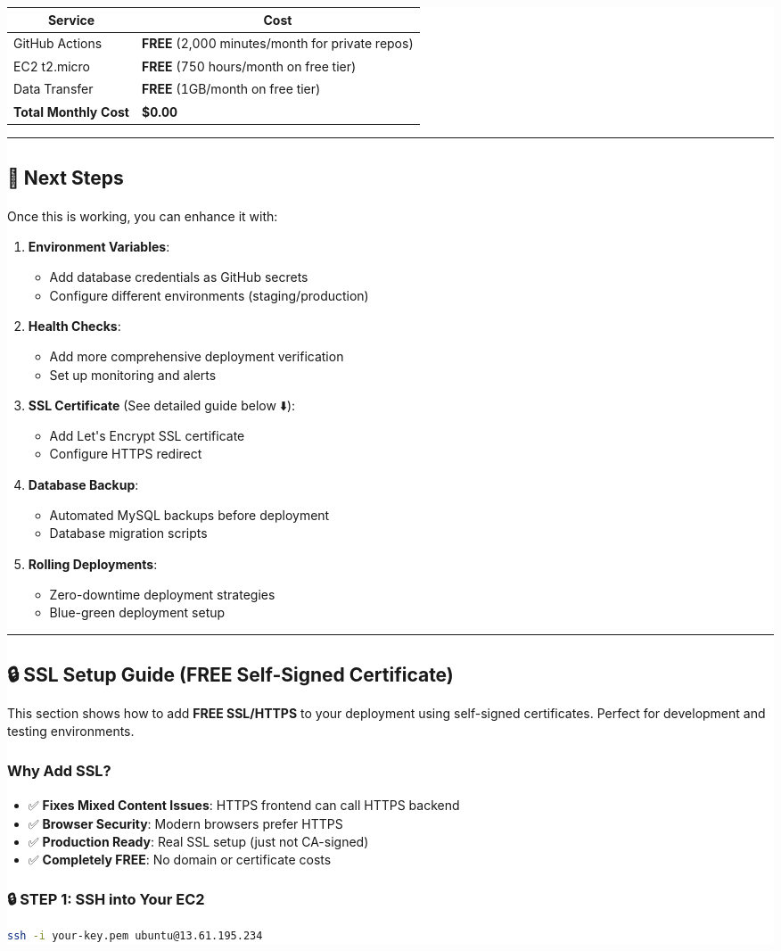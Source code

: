 | Service | Cost |
|---------|------|
| GitHub Actions | **FREE** (2,000 minutes/month for private repos) |
| EC2 t2.micro | **FREE** (750 hours/month on free tier) |
| Data Transfer | **FREE** (1GB/month on free tier) |
| **Total Monthly Cost** | **$0.00** |

---

## 🎯 Next Steps

Once this is working, you can enhance it with:

1. **Environment Variables**:
   - Add database credentials as GitHub secrets
   - Configure different environments (staging/production)

2. **Health Checks**:
   - Add more comprehensive deployment verification
   - Set up monitoring and alerts

3. **SSL Certificate** (See detailed guide below ⬇️):
   - Add Let's Encrypt SSL certificate
   - Configure HTTPS redirect

4. **Database Backup**:
   - Automated MySQL backups before deployment
   - Database migration scripts

5. **Rolling Deployments**:
   - Zero-downtime deployment strategies
   - Blue-green deployment setup

---

## 🔒 SSL Setup Guide (FREE Self-Signed Certificate)

This section shows how to add **FREE SSL/HTTPS** to your deployment using self-signed certificates. Perfect for development and testing environments.

### Why Add SSL?

- ✅ **Fixes Mixed Content Issues**: HTTPS frontend can call HTTPS backend
- ✅ **Browser Security**: Modern browsers prefer HTTPS
- ✅ **Production Ready**: Real SSL setup (just not CA-signed)
- ✅ **Completely FREE**: No domain or certificate costs

### 🔒 **STEP 1: SSH into Your EC2**

```bash
ssh -i your-key.pem ubuntu@13.61.195.234
```
